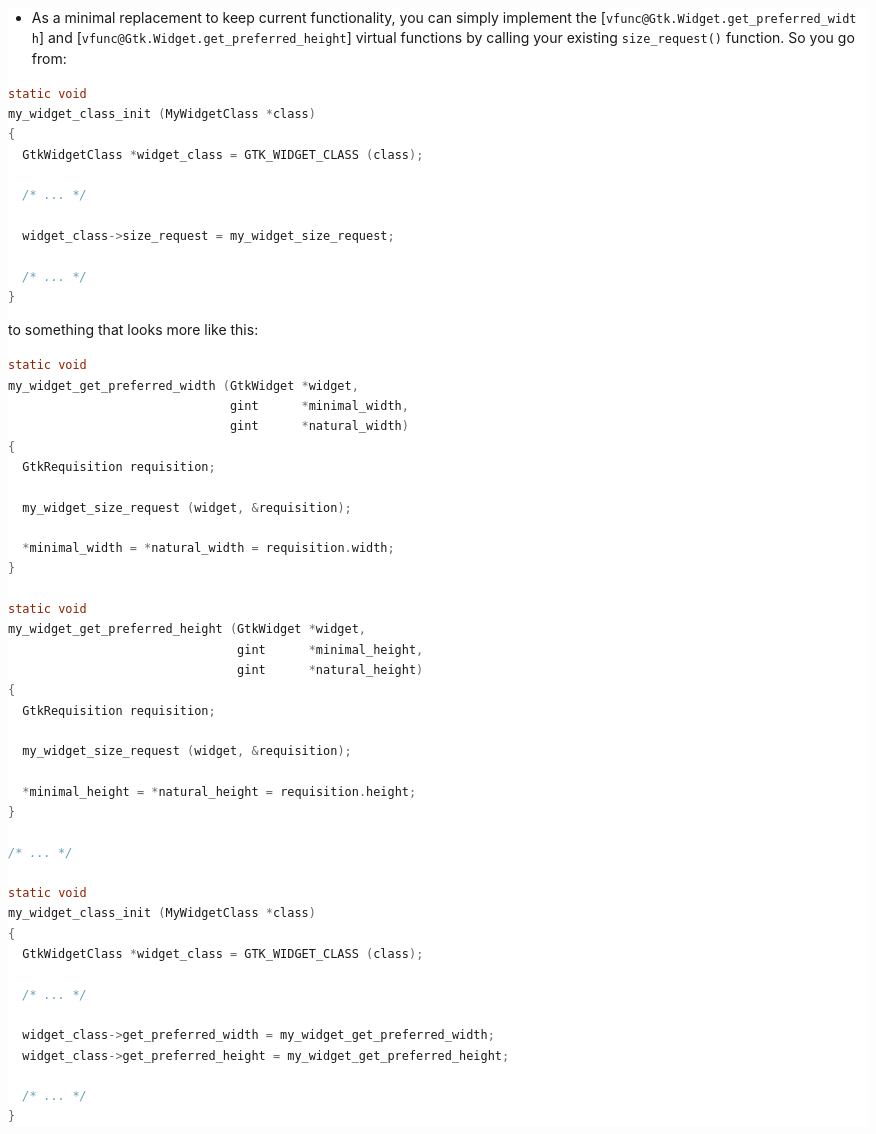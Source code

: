 - As a minimal replacement to keep current functionality, you can simply
  implement the [`vfunc@Gtk.Widget.get_preferred_width`] and
  [`vfunc@Gtk.Widget.get_preferred_height`] virtual functions by calling
  your existing `size_request()` function. So you go from:

```c
static void
my_widget_class_init (MyWidgetClass *class)
{
  GtkWidgetClass *widget_class = GTK_WIDGET_CLASS (class);

  /* ... */

  widget_class->size_request = my_widget_size_request;

  /* ... */
}
```

to something that looks more like this:

```c
static void
my_widget_get_preferred_width (GtkWidget *widget,
                               gint      *minimal_width,
                               gint      *natural_width)
{
  GtkRequisition requisition;

  my_widget_size_request (widget, &requisition);

  *minimal_width = *natural_width = requisition.width;
}

static void
my_widget_get_preferred_height (GtkWidget *widget,
                                gint      *minimal_height,
                                gint      *natural_height)
{
  GtkRequisition requisition;

  my_widget_size_request (widget, &requisition);

  *minimal_height = *natural_height = requisition.height;
}

/* ... */

static void
my_widget_class_init (MyWidgetClass *class)
{
  GtkWidgetClass *widget_class = GTK_WIDGET_CLASS (class);

  /* ... */

  widget_class->get_preferred_width = my_widget_get_preferred_width;
  widget_class->get_preferred_height = my_widget_get_preferred_height;

  /* ... */
}
```
